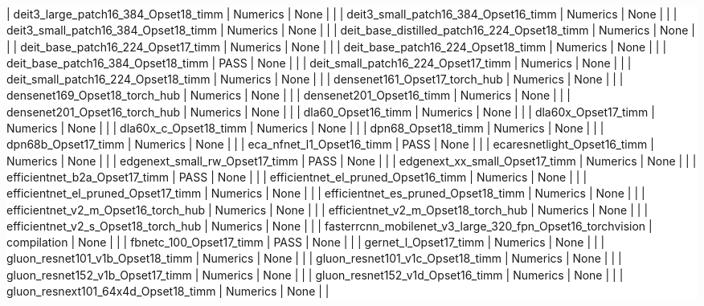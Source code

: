 | deit3_large_patch16_384_Opset18_timm | Numerics | None | |
| deit3_small_patch16_384_Opset16_timm | Numerics | None | |
| deit3_small_patch16_384_Opset18_timm | Numerics | None | |
| deit_base_distilled_patch16_224_Opset18_timm | Numerics | None | |
| deit_base_patch16_224_Opset17_timm | Numerics | None | |
| deit_base_patch16_224_Opset18_timm | Numerics | None | |
| deit_base_patch16_384_Opset18_timm | PASS | None | |
| deit_small_patch16_224_Opset17_timm | Numerics | None | |
| deit_small_patch16_224_Opset18_timm | Numerics | None | |
| densenet161_Opset17_torch_hub | Numerics | None | |
| densenet169_Opset18_torch_hub | Numerics | None | |
| densenet201_Opset16_timm | Numerics | None | |
| densenet201_Opset16_torch_hub | Numerics | None | |
| dla60_Opset16_timm | Numerics | None | |
| dla60x_Opset17_timm | Numerics | None | |
| dla60x_c_Opset18_timm | Numerics | None | |
| dpn68_Opset18_timm | Numerics | None | |
| dpn68b_Opset17_timm | Numerics | None | |
| eca_nfnet_l1_Opset16_timm | PASS | None | |
| ecaresnetlight_Opset16_timm | Numerics | None | |
| edgenext_small_rw_Opset17_timm | PASS | None | |
| edgenext_xx_small_Opset17_timm | Numerics | None | |
| efficientnet_b2a_Opset17_timm | PASS | None | |
| efficientnet_el_pruned_Opset16_timm | Numerics | None | |
| efficientnet_el_pruned_Opset17_timm | Numerics | None | |
| efficientnet_es_pruned_Opset18_timm | Numerics | None | |
| efficientnet_v2_m_Opset16_torch_hub | Numerics | None | |
| efficientnet_v2_m_Opset18_torch_hub | Numerics | None | |
| efficientnet_v2_s_Opset18_torch_hub | Numerics | None | |
| fasterrcnn_mobilenet_v3_large_320_fpn_Opset16_torchvision | compilation | None | |
| fbnetc_100_Opset17_timm | PASS | None | |
| gernet_l_Opset17_timm | Numerics | None | |
| gluon_resnet101_v1b_Opset18_timm | Numerics | None | |
| gluon_resnet101_v1c_Opset18_timm | Numerics | None | |
| gluon_resnet152_v1b_Opset17_timm | Numerics | None | |
| gluon_resnet152_v1d_Opset16_timm | Numerics | None | |
| gluon_resnext101_64x4d_Opset18_timm | Numerics | None | |